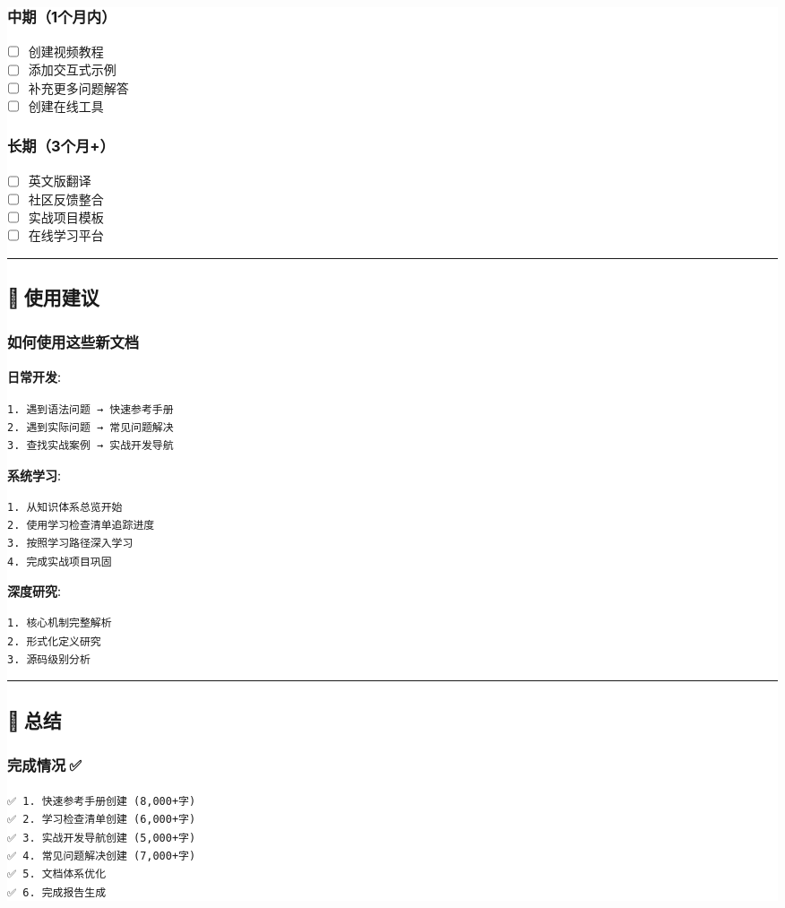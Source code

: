 ### 中期（1个月内）

- [ ] 创建视频教程
- [ ] 添加交互式示例
- [ ] 补充更多问题解答
- [ ] 创建在线工具

### 长期（3个月+）

- [ ] 英文版翻译
- [ ] 社区反馈整合
- [ ] 实战项目模板
- [ ] 在线学习平台

---

## 📝 使用建议

### 如何使用这些新文档

**日常开发**:
```text
1. 遇到语法问题 → 快速参考手册
2. 遇到实际问题 → 常见问题解决
3. 查找实战案例 → 实战开发导航
```

**系统学习**:
```text
1. 从知识体系总览开始
2. 使用学习检查清单追踪进度
3. 按照学习路径深入学习
4. 完成实战项目巩固
```

**深度研究**:
```text
1. 核心机制完整解析
2. 形式化定义研究
3. 源码级别分析
```

---

## 🎊 总结

### 完成情况 ✅

```text
✅ 1. 快速参考手册创建 (8,000+字)
✅ 2. 学习检查清单创建 (6,000+字)
✅ 3. 实战开发导航创建 (5,000+字)
✅ 4. 常见问题解决创建 (7,000+字)
✅ 5. 文档体系优化
✅ 6. 完成报告生成
```
